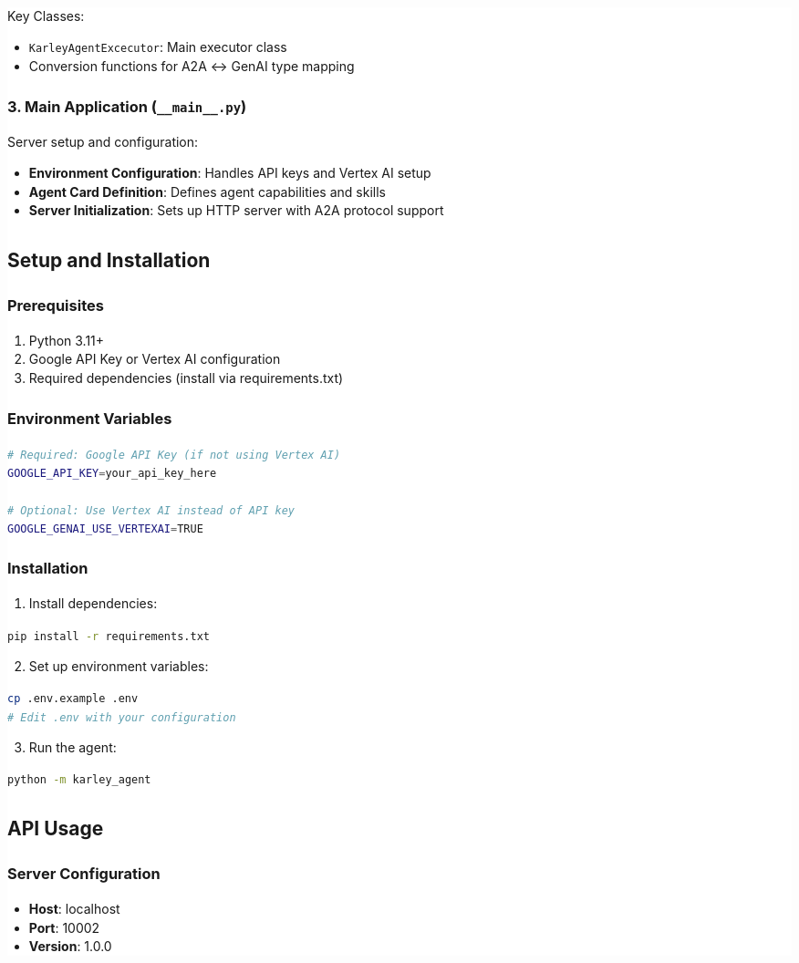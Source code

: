 Key Classes:
- `KarleyAgentExcecutor`: Main executor class
- Conversion functions for A2A ↔ GenAI type mapping

### 3. Main Application (`__main__.py`)

Server setup and configuration:

- **Environment Configuration**: Handles API keys and Vertex AI setup
- **Agent Card Definition**: Defines agent capabilities and skills
- **Server Initialization**: Sets up HTTP server with A2A protocol support

## Setup and Installation

### Prerequisites

1. Python 3.11+
2. Google API Key or Vertex AI configuration
3. Required dependencies (install via requirements.txt)

### Environment Variables

```bash
# Required: Google API Key (if not using Vertex AI)
GOOGLE_API_KEY=your_api_key_here

# Optional: Use Vertex AI instead of API key
GOOGLE_GENAI_USE_VERTEXAI=TRUE
```

### Installation

1. Install dependencies:
```bash
pip install -r requirements.txt
```

2. Set up environment variables:
```bash
cp .env.example .env
# Edit .env with your configuration
```

3. Run the agent:
```bash
python -m karley_agent
```

## API Usage

### Server Configuration

- **Host**: localhost
- **Port**: 10002
- **Version**: 1.0.0
